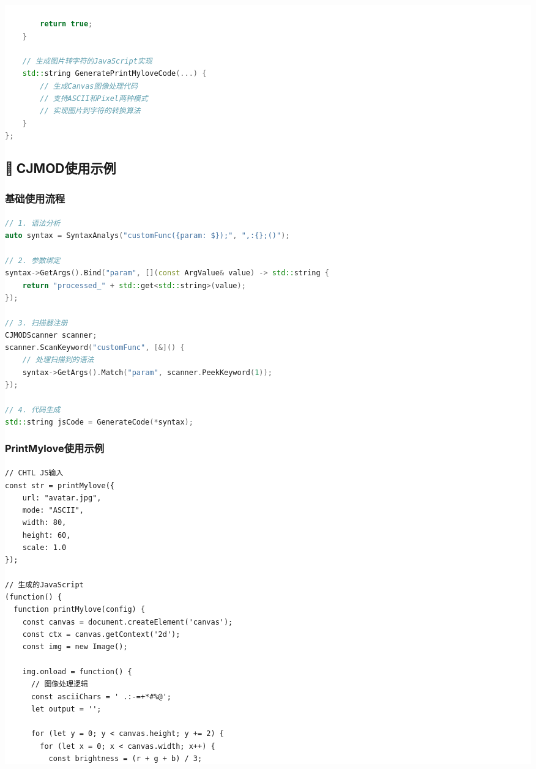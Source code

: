 ```cpp
        
        return true;
    }
    
    // 生成图片转字符的JavaScript实现
    std::string GeneratePrintMyloveCode(...) {
        // 生成Canvas图像处理代码
        // 支持ASCII和Pixel两种模式
        // 实现图片到字符的转换算法
    }
};
```

## 🎯 CJMOD使用示例

### 基础使用流程
```cpp
// 1. 语法分析
auto syntax = SyntaxAnalys("customFunc({param: $});", ",:{};()");

// 2. 参数绑定
syntax->GetArgs().Bind("param", [](const ArgValue& value) -> std::string {
    return "processed_" + std::get<std::string>(value);
});

// 3. 扫描器注册
CJMODScanner scanner;
scanner.ScanKeyword("customFunc", [&]() {
    // 处理扫描到的语法
    syntax->GetArgs().Match("param", scanner.PeekKeyword(1));
});

// 4. 代码生成
std::string jsCode = GenerateCode(*syntax);
```

### PrintMylove使用示例
```chtl
// CHTL JS输入
const str = printMylove({
    url: "avatar.jpg",
    mode: "ASCII",
    width: 80,
    height: 60,
    scale: 1.0
});

// 生成的JavaScript
(function() {
  function printMylove(config) {
    const canvas = document.createElement('canvas');
    const ctx = canvas.getContext('2d');
    const img = new Image();
    
    img.onload = function() {
      // 图像处理逻辑
      const asciiChars = ' .:-=+*#%@';
      let output = '';
      
      for (let y = 0; y < canvas.height; y += 2) {
        for (let x = 0; x < canvas.width; x++) {
          const brightness = (r + g + b) / 3;
```